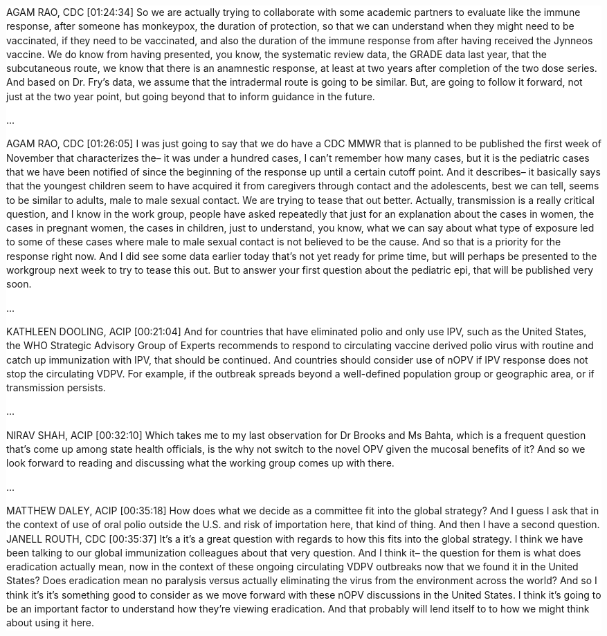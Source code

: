 AGAM RAO, CDC [01:24:34]
So we are actually trying to collaborate with some academic partners to evaluate like the immune response, after someone has monkeypox, the duration of protection, so that we can understand when they might need to be vaccinated, if they need to be vaccinated, and also the duration of the immune response from after having received the Jynneos vaccine. 
We do know from having presented, you know, the systematic review data, the GRADE data last year, that the subcutaneous route, we know that there is an anamnestic response, at least at two years after completion of the two dose series. And based on Dr. Fry’s data, we assume that the intradermal route is going to be similar. But, are going to follow it forward, not just at the two year point, but going beyond that to inform guidance in the future. 

...

AGAM RAO, CDC [01:26:05]
I was just going to say that we do have a CDC MMWR that is planned to be published the first week of November that characterizes the– it was under a hundred cases, I can’t remember how many cases, but it is the pediatric cases that we have been notified of since the beginning of the response up until a certain cutoff point. And it describes– it basically says that the youngest children seem to have acquired it from caregivers through contact and the adolescents, best we can tell, seems to be similar to adults, male to male sexual contact.
We are trying to tease that out better. Actually, transmission is a really critical question, and I know in the work group, people have asked repeatedly that just for an explanation about the cases in women, the cases in pregnant women, the cases in children, just to understand, you know, what we can say about what type of exposure led to some of these cases where male to male sexual contact is not believed to be the cause. 
And so that is a priority for the response right now. And I did see some data earlier today that’s not yet ready for prime time, but will perhaps be presented to the workgroup next week to try to tease this out. But to answer your first question about the pediatric epi, that will be published very soon.

...

KATHLEEN DOOLING, ACIP [00:21:04]
And for countries that have eliminated polio and only use IPV, such as the United States, the WHO Strategic Advisory Group of Experts recommends to respond to circulating vaccine derived polio virus with routine and catch up immunization with IPV, that should be continued. And countries should consider use of nOPV if IPV response does not stop the circulating VDPV. For example, if the outbreak spreads beyond a well-defined population group or geographic area, or if transmission persists.

...

NIRAV SHAH, ACIP [00:32:10]
Which takes me to my last observation for Dr Brooks and Ms Bahta, which is a frequent question that’s come up among state health officials, is the why not switch to the novel OPV given the mucosal benefits of it? And so we look forward to reading and discussing what the working group comes up with there. 

...

MATTHEW DALEY, ACIP [00:35:18]
How does what we decide as a committee fit into the global strategy? And I guess I ask that in the context of use of oral polio outside the U.S. and risk of importation here, that kind of thing. And then I have a second question.
JANELL ROUTH, CDC [00:35:37]
It’s a it’s a great question with regards to how this fits into the global strategy. I think we have been talking to our global immunization colleagues about that very question. 
And I think it– the question for them is what does eradication actually mean, now in the context of these ongoing circulating VDPV outbreaks now that we found it in the United States? Does eradication mean no paralysis versus actually eliminating the virus from the environment across the world? 
And so I think it’s it’s something good to consider as we move forward with these nOPV discussions in the United States. I think it’s going to be an important factor to understand how they’re viewing eradication. And that probably will lend itself to to how we might think about using it here.
